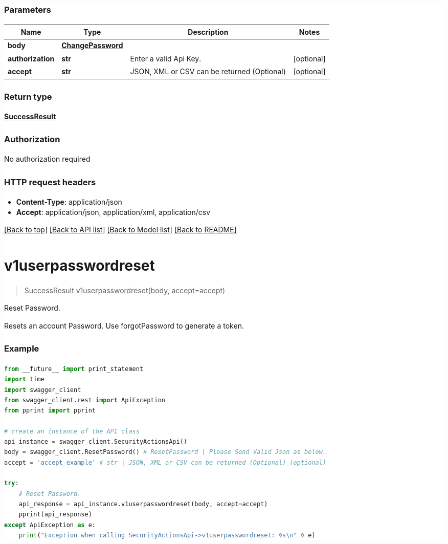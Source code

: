 ### Parameters

Name | Type | Description  | Notes
------------- | ------------- | ------------- | -------------
 **body** | [**ChangePassword**](ChangePassword.md)|  | 
 **authorization** | **str**| Enter a valid Api Key. | [optional] 
 **accept** | **str**| JSON, XML or CSV can be returned (Optional) | [optional] 

### Return type

[**SuccessResult**](SuccessResult.md)

### Authorization

No authorization required

### HTTP request headers

 - **Content-Type**: application/json
 - **Accept**: application/json, application/xml, application/csv

[[Back to top]](#) [[Back to API list]](../README.md#documentation-for-api-endpoints) [[Back to Model list]](../README.md#documentation-for-models) [[Back to README]](../README.md)

# **v1userpasswordreset**
> SuccessResult v1userpasswordreset(body, accept=accept)

Reset Password.

Resets an account Password. Use forgotPassword to generate a token.

### Example 
```python
from __future__ import print_statement
import time
import swagger_client
from swagger_client.rest import ApiException
from pprint import pprint

# create an instance of the API class
api_instance = swagger_client.SecurityActionsApi()
body = swagger_client.ResetPassword() # ResetPassword | Please Send Valid Json as below.
accept = 'accept_example' # str | JSON, XML or CSV can be returned (Optional) (optional)

try: 
    # Reset Password.
    api_response = api_instance.v1userpasswordreset(body, accept=accept)
    pprint(api_response)
except ApiException as e:
    print("Exception when calling SecurityActionsApi->v1userpasswordreset: %s\n" % e)
```
